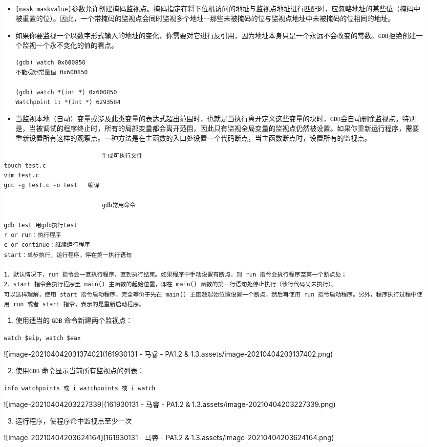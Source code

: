 - `[mask maskvalue]`参数允许创建掩码监视点。掩码指定在将下位机访问的地址与监视点地址进行匹配时，应忽略地址的某些位（掩码中被重置的位）。因此，一个带掩码的监视点会同时监视多个地址--那些未被掩码的位与监视点地址中未被掩码的位相同的地址。

- 如果你要监视一个以数字形式输入的地址的变化，你需要对它进行反引用，因为地址本身只是一个永远不会改变的常数。`GDB`拒绝创建一个监视一个永不变化的值的看点。

  ```
  (gdb) watch 0x600850
  不能观察常量值 0x600850
  
  (gdb) watch *(int *) 0x600850
  Watchpoint 1: *(int *) 6293584
  ```

  

- 当监视本地（自动）变量或涉及此类变量的表达式超出范围时，也就是当执行离开定义这些变量的块时，`GDB`会自动删除监视点。特别是，当被调试的程序终止时，所有的局部变量都会离开范围，因此只有监视全局变量的监视点仍然被设置。如果你重新运行程序，需要重新设置所有这样的观察点。一种方法是在主函数的入口处设置一个代码断点，当主函数断点时，设置所有的监视点。



```
							生成可执行文件
touch test.c
vim test.c
gcc -g test.c -o test   编译

							gdb常用命令
							
gdb test 用gdb执行test
r or run：执行程序
c or continue：继续运行程序
start：单步执行，运行程序，停在第一执行语句

1、默认情况下，run 指令会一直执行程序，直到执行结束。如果程序中手动设置有断点，则 run 指令会执行程序至第一个断点处；
2、start 指令会执行程序至 main() 主函数的起始位置，即在 main() 函数的第一行语句处停止执行（该行代码尚未执行）。
可以这样理解，使用 start 指令启动程序，完全等价于先在 main() 主函数起始位置设置一个断点，然后再使用 run 指令启动程序。另外，程序执行过程中使用 run 或者 start 指令，表示的是重新启动程序。
```

1. 使用适当的 `GDB` 命令新建两个监视点：

`watch $eip`，`watch $eax`

![image-20210404203137402](161930131 - 马睿 - PA1.2 & 1.3.assets/image-20210404203137402.png)



2. 使用`GDB` 命令显示当前所有监视点的列表：

`info watchpoints 或 i watchpoints 或 i watch`

![image-20210404203227339](161930131 - 马睿 - PA1.2 & 1.3.assets/image-20210404203227339.png)



3. 运行程序，使程序命中监视点至少一次

![image-20210404203624164](161930131 - 马睿 - PA1.2 & 1.3.assets/image-20210404203624164.png)

